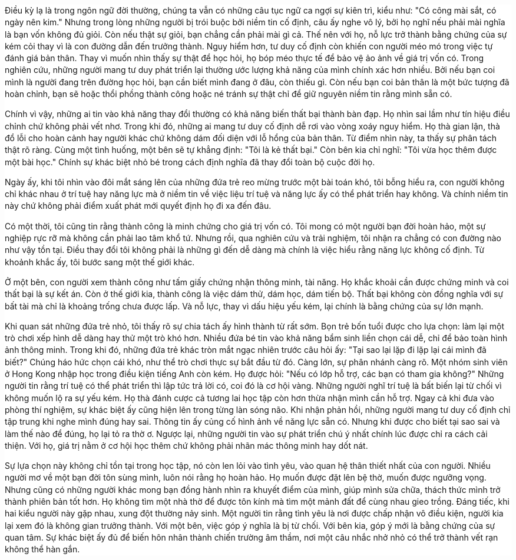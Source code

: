 Điều kỳ lạ là trong ngôn ngữ đời thường, chúng ta vẫn có những câu tục ngữ ca ngợi sự kiên trì, kiểu như: "Có công mài sắt, có ngày nên kim." Nhưng trong lòng những người bị trói buộc bởi niềm tin cố định, câu ấy nghe vô lý, bởi họ nghĩ nếu phải mài nghĩa là bạn vốn không đủ giỏi. Còn nếu thật sự giỏi, bạn chẳng cần phải mài gì cả. Thế nên với họ, nỗ lực trở thành bằng chứng của sự kém cỏi thay vì là con đường dẫn đến trưởng thành. Nguy hiểm hơn, tư duy cố định còn khiến con người méo mó trong việc tự đánh giá bản thân. Thay vì muốn nhìn thấy sự thật để học hỏi, họ bóp méo thực tế để bảo vệ ảo ảnh về giá trị vốn có. Trong nghiên cứu, những người mang tư duy phát triển lại thường ước lượng khả năng của mình chính xác hơn nhiều. Bởi nếu bạn coi mình là người đang trên đường học hỏi, bạn cần biết mình đang ở đâu, còn thiếu gì. Còn nếu bạn coi bản thân là một bức tượng đã hoàn chỉnh, bạn sẽ hoặc thổi phồng thành công hoặc né tránh sự thật chỉ để giữ nguyên niềm tin rằng mình sẵn có.

Chính vì vậy, những ai tin vào khả năng thay đổi thường có khả năng biến thất bại thành bàn đạp. Họ nhìn sai lầm như tín hiệu điều chỉnh chứ không phải vết nhơ. Trong khi đó, những ai mang tư duy cố định dễ rơi vào vòng xoáy nguy hiểm. Họ thà gian lận, thà đổ lỗi cho hoàn cảnh hay người khác chứ không dám đối diện với lỗ hổng của bản thân. Từ điểm nhìn này, ta thấy sự phân tách thật rõ ràng. Cùng một tình huống, một bên sẽ tự khẳng định: "Tôi là kẻ thất bại." Còn bên kia chỉ nghĩ: "Tôi vừa học thêm được một bài học." Chính sự khác biệt nhỏ bé trong cách định nghĩa đã thay đổi toàn bộ cuộc đời họ.

Ngày ấy, khi tôi nhìn vào đôi mắt sáng lên của những đứa trẻ reo mừng trước một bài toán khó, tôi bỗng hiểu ra, con người không chỉ khác nhau ở trí tuệ hay năng lực mà ở niềm tin về việc liệu trí tuệ và năng lực ấy có thể phát triển hay không. Và chính niềm tin này chứ không phải điểm xuất phát mới quyết định họ đi xa đến đâu.

Có một thời, tôi cũng tin rằng thành công là minh chứng cho giá trị vốn có. Tôi mong có một người bạn đời hoàn hảo, một sự nghiệp rực rỡ mà không cần phải lao tâm khổ tứ. Nhưng rồi, qua nghiên cứu và trải nghiệm, tôi nhận ra chẳng có con đường nào như vậy tồn tại. Điều thay đổi tôi không phải là những gì đến dễ dàng mà chính là việc hiểu rằng năng lực không cố định. Từ khoảnh khắc ấy, tôi bước sang một thế giới khác.

Ở một bên, con người xem thành công như tấm giấy chứng nhận thông minh, tài năng. Họ khắc khoải cần được chứng minh và coi thất bại là sự kết án. Còn ở thế giới kia, thành công là việc dám thử, dám học, dám tiến bộ. Thất bại không còn đồng nghĩa với sự bất tài mà chỉ là khoảng trống chưa được lấp. Và nỗ lực, thay vì dấu hiệu yếu kém, lại chính là bằng chứng của sự lớn mạnh.

Khi quan sát những đứa trẻ nhỏ, tôi thấy rõ sự chia tách ấy hình thành từ rất sớm. Bọn trẻ bốn tuổi được cho lựa chọn: làm lại một trò chơi xếp hình dễ dàng hay thử một trò khó hơn. Nhiều đứa bé tin vào khả năng bẩm sinh liền chọn cái dễ, chỉ để bảo toàn hình ảnh thông minh. Trong khi đó, những đứa trẻ khác tròn mắt ngạc nhiên trước câu hỏi ấy: "Tại sao lại lặp đi lặp lại cái mình đã biết?" Chúng háo hức chọn cái khó, như thể trò chơi thực sự bắt đầu từ đó. Càng lớn, sự phân nhánh càng rõ. Một nhóm sinh viên ở Hong Kong nhập học trong điều kiện tiếng Anh còn kém. Họ được hỏi: "Nếu có lớp hỗ trợ, các bạn có tham gia không?" Những người tin rằng trí tuệ có thể phát triển thì lập tức trả lời có, coi đó là cơ hội vàng. Những người nghĩ trí tuệ là bất biến lại từ chối vì không muốn lộ ra sự yếu kém. Họ thà đánh cược cả tương lai học tập còn hơn thừa nhận mình cần hỗ trợ. Ngay cả khi đưa vào phòng thí nghiệm, sự khác biệt ấy cũng hiện lên trong từng làn sóng não. Khi nhận phản hồi, những người mang tư duy cố định chỉ tập trung khi nghe mình đúng hay sai. Thông tin ấy củng cố hình ảnh về năng lực sẵn có. Nhưng khi được cho biết tại sao sai và làm thế nào để đúng, họ lại tỏ ra thờ ơ. Ngược lại, những người tin vào sự phát triển chú ý nhất chính lúc được chỉ ra cách cải thiện. Với họ, giá trị nằm ở cơ hội học thêm chứ không phải nhãn mác thông minh hay dốt nát.

Sự lựa chọn này không chỉ tồn tại trong học tập, nó còn len lỏi vào tình yêu, vào quan hệ thân thiết nhất của con người. Nhiều người mơ về một bạn đời tôn sùng mình, luôn nói rằng họ hoàn hảo. Họ muốn được đặt lên bệ thờ, muốn được ngưỡng vọng. Nhưng cũng có những người khác mong bạn đồng hành nhìn ra khuyết điểm của mình, giúp mình sửa chữa, thách thức mình trở thành phiên bản tốt hơn. Họ không tìm một nhà thờ để được tôn kính mà tìm một mảnh đất để cùng nhau gieo trồng. Đáng tiếc, khi hai kiểu người này gặp nhau, xung đột thường nảy sinh. Một người tin rằng tình yêu là nơi được chấp nhận vô điều kiện, người kia lại xem đó là không gian trưởng thành. Với một bên, việc góp ý nghĩa là bị từ chối. Với bên kia, góp ý mới là bằng chứng của sự quan tâm. Sự khác biệt ấy đủ để biến hôn nhân thành chiến trường âm thầm, nơi một câu nhắc nhở nhỏ có thể trở thành vết rạn không thể hàn gắn.
